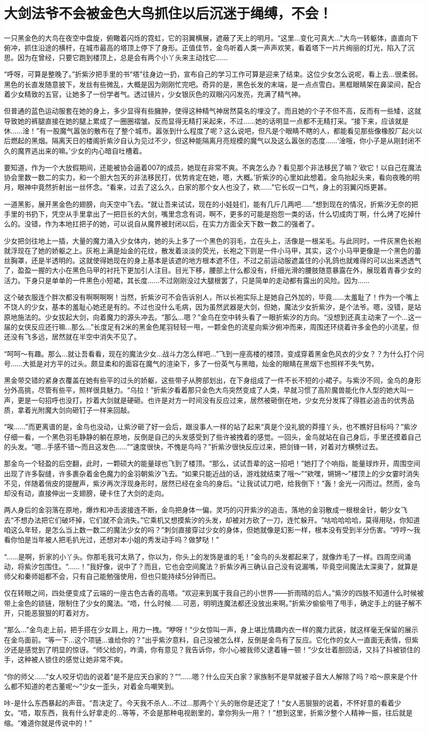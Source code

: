 # 大剑法爷不会被金色大鸟抓住以后沉迷于绳缚，不会！

一只黑金色的大鸟在夜空中盘旋，俯瞰着闪烁的霓虹，它的羽翼横展，遮蔽了天上的明月。“这里…变化可真大…”大鸟一转躯体，直直向下俯冲，抓住沿途的横杆，在城市最高的塔顶上停下了身形。正值佳节，金鸟听着人类一声声欢笑，看着塔下一片片绚丽的灯光，陷入了沉思。因为在曾经，只要它跑到楼顶上，总是会有两个小丫头来主动找它……

“呼呀，可算是整晚了。”折紫汐把手里的书“塔”往身边一扔，宣布自己的学习工作可算是迎来了结束。这位少女怎么说呢，看上去…很柔弱。黑色的长直发随意披下，发丝有些微乱，大概是因为刚刚忙完吧。奇异的是，黑色长发的末端，是一点点雪白。黑框眼睛架在鼻梁间，配合着少女精致的五官，让她多了一份学者气。透过镜片，少女银灰色的双眼闪闪发亮，充满了精气神。

但普通的蓝色运动服套在她的身上，多少显得有些臃肿，使得这种精气神居然莫名的埋没了。而且她的个子不但不高，反而有一些矮，这就导致她的裤腿直接在她的腿上累成了一圈圈褶皱。反而显得无精打采起来，不过……她的话明显一点都不无精打采。“接下来，应该就是休……淦！”有一股魔气嚣张的散布在了整个城市。嚣张到什么程度了呢？这么说吧，但凡是个眼睛不瞎的人，都能看见那些像橡胶厂起火以后燃起的黑烟。隔离天日的楼阁折紫汐自认为见过不少，但这种能隔离月亮规模的魔气以及这么嚣张的态度……‘淦哦，你小子是从刚封闭不久的魔界逃出来的嘛。’少女的内心暗自吐槽着。

要知道，作为一个大放假期间，还能被协会逼着007的成员，她现在非常不爽。不爽怎么办？看见那个非法移民了嘛？‘砍它！以自己在魔法协会里数一数二的实力，和一个胆大包天的非法移民打，优势肯定在她，嗯，大概。’折紫汐的心里如此想着。金鸟抬起头来，看向夜晚的明月，眼神中竟然折射出一丝怀念。“看来，过去了这么久，白家的那个女人也没了，欸……”它长叹一口气，身上的羽翼闪烁更甚。

一道黑影，展开黑金色的翅膀，向天空中飞去。“就让吾来试试，现在的小娃娃们，能有几斤几两吧……”想到现在的情况，折紫汐无奈的把手里的书扔下，凭空从手里拿出了一把巨长的大剑，嘴里念念有词，啊不，更多的可能是抱怨一类的话，什么切成肉丁啊，什么烤了吃掉什么的。没错，作为本地扛把子的她，可以说自从魔界被封闭以后，在实力方面全天下数一数二的强者了。

少女把剑往地上一插，大量的魔力涌入少女体内，她的头上多了一个黑色的羽毛，立在头上，活像是一根呆毛。与此同时，一件灰黑色长袍就浮现在了她的娇躯之上。灰袍上满是灿金的花纹，散发着淡淡的荧光，长袍之下则是一件小马甲，其实，这个小马甲更像是一个黑色的蕾丝胸罩，还是半透明的。这就使得她现在的身上基本是该遮的地方根本遮不住，不过之前运动服遮盖住的小乳鸽也就难得的可以出来透透气了，盈盈一握的大小在黑色马甲的衬托下更加引人注目。目光下移，腰部上什么都没有，纤细光滑的腰肢随意暴露在外，展现着青春少女的活力。下身只是单单的一件黑色小短裙，其长度……不过刚刚没过大腿根罢了，只是简单的走动都有露出的风险。因为……

这个破衣服连个胖次都没有啊啊啊啊！当然，折紫汐可不会告诉别人，所以长袍实际上是她自己外加的，毕竟……太羞耻了！作为一个嘴上不饶人的少女，基本的羞耻心她还是有的。不过也没什么毛病，因为虽然武器是大剑，但她，魔法少女折紫汐，是个法爷。嗯，没错，是站原地施法的。少女拔起大剑，向着魔力的源头冲去。“那么…嗯？”金鸟在空中转头看了一眼折紫汐的方向。“没想到还真主动来了一个…这一届的女侠反应还行嘛…那么…”长度足有2米的黑金色尾羽轻轻一甩，一颗金色的流星向紫汐俯冲而来，周围还环绕着许多金色的小流星。但还没有飞多远，居然就在半空中消失不见了。

“呵呵～有趣。那么…就让吾看看，现在的魔法少女…战斗力怎么样吧…”飞到一座高楼的楼顶，变成穿着黑金色风衣的少女？？为什么打个问号……大抵是对方平的过头。颇显柔和的面容在魔气的渲染下，多了一份英气与黑暗，灿金的眼睛在黑烟下也照样不失气势。

黑金带交错的紧身衣覆盖在她有些平的过头的娇躯，这些带子从胯部划出，在下身组成了一件不长不短的小裙子。与紫汐不同，金鸟的身形分外高挑，尽管有些平，照样很具魅力。“乌拉！”折紫汐看着那只金色大鸟突然变成了人类，早就习惯了高阶魔兽能化作人型的她大叫一声，更是一句招呼也没打，抄着大剑就是硬砸。也许是对方一时间没有反应过来，居然被砸倒在地，少女充分发挥了得胜必追击的优秀品质，拿着光附魔大剑向砸钉子一样来回敲。

“唉……”而更离谱的是，金鸟也没动，让紫汐砸了好一会后，跟没事人一样的站了起来“真是个没礼貌的莽撞丫头，也不瞧好目标吗？”紫汐仔细一看，一个黑色羽毛静静的躺在原地，反倒是自己的头发感受到了些许被拽着的感觉。一回头，金鸟就站在自己身后，手里还摸着自己的头发。“嗯…手感不错～而且这发色……”“速度很快，不愧是鸟吗？”折紫汐很快反应过来，把剑锋一转，对着对方横劈过去。

那金鸟一个轻盈的后空翻，此时，一颗硕大的能量球也飞到了楼顶。“那么，试试吾辈的这一招吧！”她打了个响指，能量球炸开，周围空间出现了许多裂缝，许多裹杂着金色魔力的金羽朝紫汐飞去。“如果只能近战的话，游戏就结束了哦～”“欸嘿，锵锵～”楼顶上的少女霎时消失不见，伴随着俏皮的提醒声，紫汐再次浮现身形时，居然已经在金鸟的身后。“让我试试刀吧，给我倒下！”轰！金光一闪而过。然而，金鸟却没有动，直接伸出一支翅膀，硬卡住了大剑的走向。

两人身后的金羽落在原地，爆炸和冲击波接连不断，金鸟把身体一偏，灵巧的闪开紫汐的追击，落地的金羽散成一根根金针，朝少女飞去“不想办法把它们破坏掉，它们就不会消失。”它乘机又想摸紫汐的头发，却被对方砍了一刀，连忙躲开。“咕哈哈哈哈，莫得用哒，你知道咱这么年轻，是怎么当上数一数二的魔法少女的吗？”刺剑直接穿过少女的身体，但她就像是幻影一样，根本没有受到半分伤害。“哼哼～我看你怕是当年被人把毛扒光过，还想对本小姐的秀发动手吗？做梦哒！”

“……是啊，折家的小丫头。你那毛我可太熟了，你以为，你头上的发饰是谁的毛！”金鸟的头发都起来了，就像炸毛了一样。四周空间涌动，将紫汐包围住。“……！”我好像，说中了？而且，它也会空间魔法？折紫汐再三确认自己没有说漏嘴，毕竟空间魔法太深奥了，就算是师父和秦师姐都不会，只有自己能勉强使用，但也只能持续5分钟而已。

仅在转眼之间，四处便变成了云端的一座古色古香的高塔。“欢迎来到属于我自己的小世界——折雨晴的后人。”紫汐的四肢不知道什么时候被带上金色的锁链，限制住了少女的魔法。“唔，什么时候……可恶，明明连魔法都还没放出来啊。”折紫汐偷偷甩了甩手，确定手上的链子解不开，只能恶狠狠的盯着对方。

“那么…”金鸟走上前，把手搭在少女肩上，用力一拽。“咿呀！”少女惊叫一声，身上堪比情趣内衣一样的魔力武装，就这样毫无保留的展示在金鸟面前。“等一下…这个项链…谁给你的？”出乎紫汐意料，自己没被怎么样，反倒是金鸟有了反应。它化作的女人一直面无表情，但紫汐还是感觉到了明显的惊讶。“师父给的，咋滴，你有意见？我告诉你，你小心被我师父逮着锤一顿！”少女壮着胆回话，又抖了抖被锁住的手，这种被人锁住的感觉让她非常不爽。

“你的师父……”女人咬牙切齿的说着“是不是应天白家的？”“……嗯？什么应天白家？家族制不是早就被子音大人解除了吗？哈～原来是个什么都不知道的老古董呢～”少女一歪头，对着金鸟嘲笑到。

咔-是什么东西暴起的声音。“吾决定了。今天我不杀人…不过…那两个丫头的账你是还定了！”女人恶狠狠的说着，不怀好意的看着少女。“唔，取东西，我有什么好拿走的…等等，不会是那种电视剧里的，拿你狗头一用？！”想到这里，折紫汐整个人精神一振，往后就是缩。“难道你就是传说中的！”
